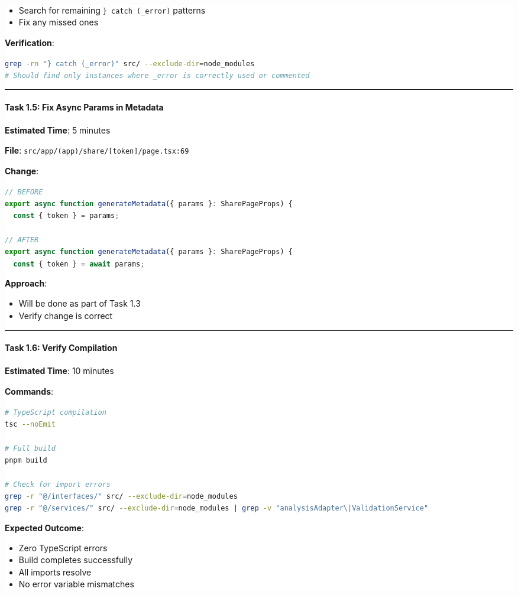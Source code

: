 - Search for remaining `} catch (_error)` patterns
- Fix any missed ones

**Verification**:

```bash
grep -rn "} catch (_error)" src/ --exclude-dir=node_modules
# Should find only instances where _error is correctly used or commented
```

---

#### Task 1.5: Fix Async Params in Metadata

**Estimated Time**: 5 minutes

**File**: `src/app/(app)/share/[token]/page.tsx:69`

**Change**:

```typescript
// BEFORE
export async function generateMetadata({ params }: SharePageProps) {
  const { token } = params;

// AFTER
export async function generateMetadata({ params }: SharePageProps) {
  const { token } = await params;
```

**Approach**:

- Will be done as part of Task 1.3
- Verify change is correct

---

#### Task 1.6: Verify Compilation

**Estimated Time**: 10 minutes

**Commands**:

```bash
# TypeScript compilation
tsc --noEmit

# Full build
pnpm build

# Check for import errors
grep -r "@/interfaces/" src/ --exclude-dir=node_modules
grep -r "@/services/" src/ --exclude-dir=node_modules | grep -v "analysisAdapter\|ValidationService"
```

**Expected Outcome**:

- Zero TypeScript errors
- Build completes successfully
- All imports resolve
- No error variable mismatches
